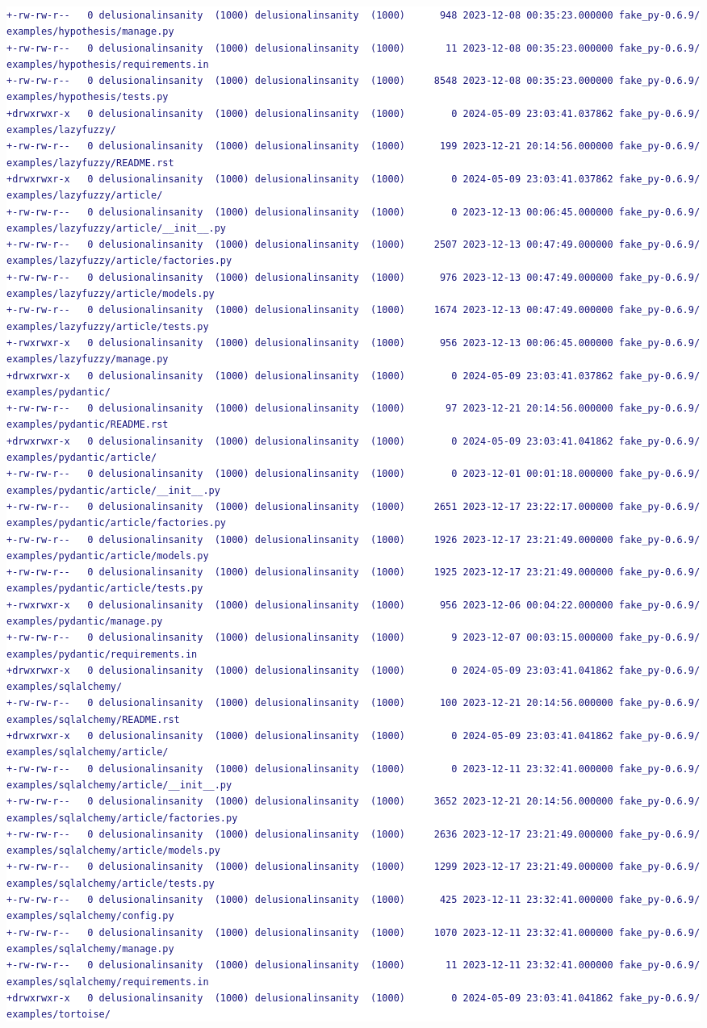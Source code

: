 ```diff
+-rw-rw-r--   0 delusionalinsanity  (1000) delusionalinsanity  (1000)      948 2023-12-08 00:35:23.000000 fake_py-0.6.9/examples/hypothesis/manage.py
+-rw-rw-r--   0 delusionalinsanity  (1000) delusionalinsanity  (1000)       11 2023-12-08 00:35:23.000000 fake_py-0.6.9/examples/hypothesis/requirements.in
+-rw-rw-r--   0 delusionalinsanity  (1000) delusionalinsanity  (1000)     8548 2023-12-08 00:35:23.000000 fake_py-0.6.9/examples/hypothesis/tests.py
+drwxrwxr-x   0 delusionalinsanity  (1000) delusionalinsanity  (1000)        0 2024-05-09 23:03:41.037862 fake_py-0.6.9/examples/lazyfuzzy/
+-rw-rw-r--   0 delusionalinsanity  (1000) delusionalinsanity  (1000)      199 2023-12-21 20:14:56.000000 fake_py-0.6.9/examples/lazyfuzzy/README.rst
+drwxrwxr-x   0 delusionalinsanity  (1000) delusionalinsanity  (1000)        0 2024-05-09 23:03:41.037862 fake_py-0.6.9/examples/lazyfuzzy/article/
+-rw-rw-r--   0 delusionalinsanity  (1000) delusionalinsanity  (1000)        0 2023-12-13 00:06:45.000000 fake_py-0.6.9/examples/lazyfuzzy/article/__init__.py
+-rw-rw-r--   0 delusionalinsanity  (1000) delusionalinsanity  (1000)     2507 2023-12-13 00:47:49.000000 fake_py-0.6.9/examples/lazyfuzzy/article/factories.py
+-rw-rw-r--   0 delusionalinsanity  (1000) delusionalinsanity  (1000)      976 2023-12-13 00:47:49.000000 fake_py-0.6.9/examples/lazyfuzzy/article/models.py
+-rw-rw-r--   0 delusionalinsanity  (1000) delusionalinsanity  (1000)     1674 2023-12-13 00:47:49.000000 fake_py-0.6.9/examples/lazyfuzzy/article/tests.py
+-rwxrwxr-x   0 delusionalinsanity  (1000) delusionalinsanity  (1000)      956 2023-12-13 00:06:45.000000 fake_py-0.6.9/examples/lazyfuzzy/manage.py
+drwxrwxr-x   0 delusionalinsanity  (1000) delusionalinsanity  (1000)        0 2024-05-09 23:03:41.037862 fake_py-0.6.9/examples/pydantic/
+-rw-rw-r--   0 delusionalinsanity  (1000) delusionalinsanity  (1000)       97 2023-12-21 20:14:56.000000 fake_py-0.6.9/examples/pydantic/README.rst
+drwxrwxr-x   0 delusionalinsanity  (1000) delusionalinsanity  (1000)        0 2024-05-09 23:03:41.041862 fake_py-0.6.9/examples/pydantic/article/
+-rw-rw-r--   0 delusionalinsanity  (1000) delusionalinsanity  (1000)        0 2023-12-01 00:01:18.000000 fake_py-0.6.9/examples/pydantic/article/__init__.py
+-rw-rw-r--   0 delusionalinsanity  (1000) delusionalinsanity  (1000)     2651 2023-12-17 23:22:17.000000 fake_py-0.6.9/examples/pydantic/article/factories.py
+-rw-rw-r--   0 delusionalinsanity  (1000) delusionalinsanity  (1000)     1926 2023-12-17 23:21:49.000000 fake_py-0.6.9/examples/pydantic/article/models.py
+-rw-rw-r--   0 delusionalinsanity  (1000) delusionalinsanity  (1000)     1925 2023-12-17 23:21:49.000000 fake_py-0.6.9/examples/pydantic/article/tests.py
+-rwxrwxr-x   0 delusionalinsanity  (1000) delusionalinsanity  (1000)      956 2023-12-06 00:04:22.000000 fake_py-0.6.9/examples/pydantic/manage.py
+-rw-rw-r--   0 delusionalinsanity  (1000) delusionalinsanity  (1000)        9 2023-12-07 00:03:15.000000 fake_py-0.6.9/examples/pydantic/requirements.in
+drwxrwxr-x   0 delusionalinsanity  (1000) delusionalinsanity  (1000)        0 2024-05-09 23:03:41.041862 fake_py-0.6.9/examples/sqlalchemy/
+-rw-rw-r--   0 delusionalinsanity  (1000) delusionalinsanity  (1000)      100 2023-12-21 20:14:56.000000 fake_py-0.6.9/examples/sqlalchemy/README.rst
+drwxrwxr-x   0 delusionalinsanity  (1000) delusionalinsanity  (1000)        0 2024-05-09 23:03:41.041862 fake_py-0.6.9/examples/sqlalchemy/article/
+-rw-rw-r--   0 delusionalinsanity  (1000) delusionalinsanity  (1000)        0 2023-12-11 23:32:41.000000 fake_py-0.6.9/examples/sqlalchemy/article/__init__.py
+-rw-rw-r--   0 delusionalinsanity  (1000) delusionalinsanity  (1000)     3652 2023-12-21 20:14:56.000000 fake_py-0.6.9/examples/sqlalchemy/article/factories.py
+-rw-rw-r--   0 delusionalinsanity  (1000) delusionalinsanity  (1000)     2636 2023-12-17 23:21:49.000000 fake_py-0.6.9/examples/sqlalchemy/article/models.py
+-rw-rw-r--   0 delusionalinsanity  (1000) delusionalinsanity  (1000)     1299 2023-12-17 23:21:49.000000 fake_py-0.6.9/examples/sqlalchemy/article/tests.py
+-rw-rw-r--   0 delusionalinsanity  (1000) delusionalinsanity  (1000)      425 2023-12-11 23:32:41.000000 fake_py-0.6.9/examples/sqlalchemy/config.py
+-rw-rw-r--   0 delusionalinsanity  (1000) delusionalinsanity  (1000)     1070 2023-12-11 23:32:41.000000 fake_py-0.6.9/examples/sqlalchemy/manage.py
+-rw-rw-r--   0 delusionalinsanity  (1000) delusionalinsanity  (1000)       11 2023-12-11 23:32:41.000000 fake_py-0.6.9/examples/sqlalchemy/requirements.in
+drwxrwxr-x   0 delusionalinsanity  (1000) delusionalinsanity  (1000)        0 2024-05-09 23:03:41.041862 fake_py-0.6.9/examples/tortoise/
```